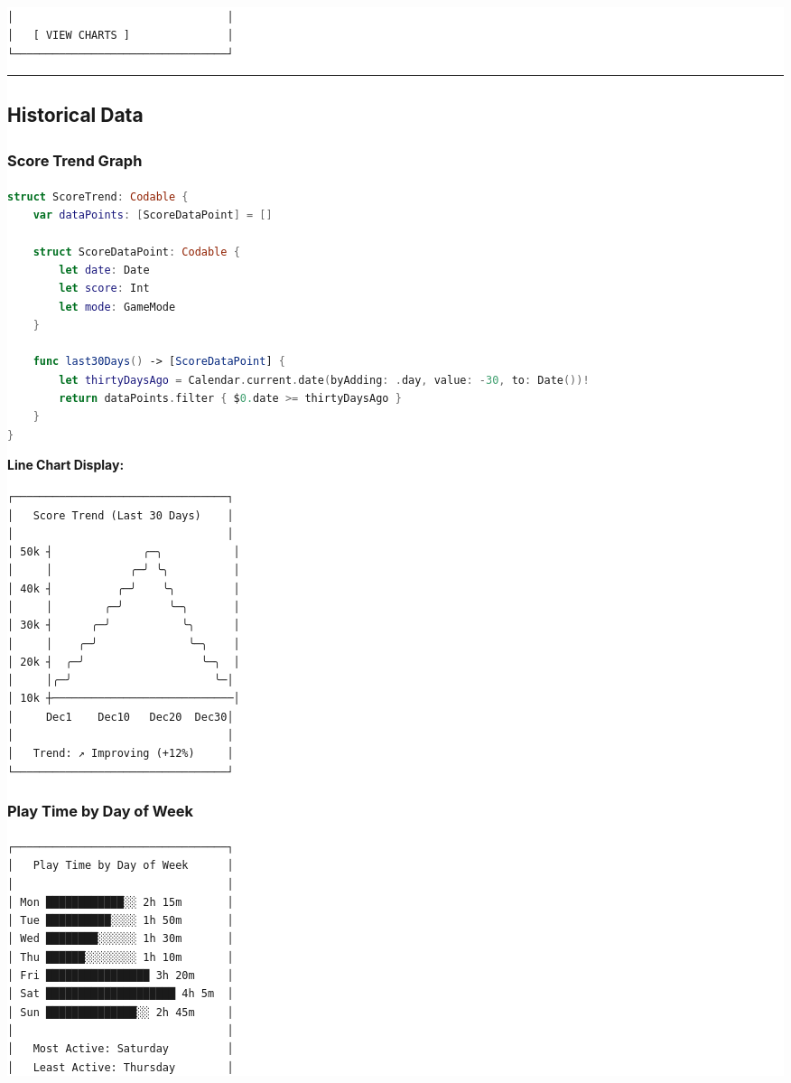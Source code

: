 ```
│                                 │
│   [ VIEW CHARTS ]               │
└─────────────────────────────────┘
```

---

## Historical Data

### Score Trend Graph

```swift
struct ScoreTrend: Codable {
    var dataPoints: [ScoreDataPoint] = []

    struct ScoreDataPoint: Codable {
        let date: Date
        let score: Int
        let mode: GameMode
    }

    func last30Days() -> [ScoreDataPoint] {
        let thirtyDaysAgo = Calendar.current.date(byAdding: .day, value: -30, to: Date())!
        return dataPoints.filter { $0.date >= thirtyDaysAgo }
    }
}
```

**Line Chart Display:**
```
┌─────────────────────────────────┐
│   Score Trend (Last 30 Days)    │
│                                 │
│ 50k ┤              ╭─╮           │
│     │            ╭─╯ ╰╮          │
│ 40k ┤          ╭─╯    ╰╮         │
│     │        ╭─╯       ╰─╮       │
│ 30k ┤      ╭─╯           ╰╮      │
│     │    ╭─╯              ╰─╮    │
│ 20k ┤  ╭─╯                  ╰─╮  │
│     │╭─╯                      ╰─│
│ 10k ┼────────────────────────────│
│     Dec1    Dec10   Dec20  Dec30│
│                                 │
│   Trend: ↗ Improving (+12%)     │
└─────────────────────────────────┘
```

### Play Time by Day of Week

```
┌─────────────────────────────────┐
│   Play Time by Day of Week      │
│                                 │
│ Mon ████████████░░ 2h 15m       │
│ Tue ██████████░░░░ 1h 50m       │
│ Wed ████████░░░░░░ 1h 30m       │
│ Thu ██████░░░░░░░░ 1h 10m       │
│ Fri ████████████████ 3h 20m     │
│ Sat ████████████████████ 4h 5m  │
│ Sun ██████████████░░ 2h 45m     │
│                                 │
│   Most Active: Saturday         │
│   Least Active: Thursday        │
```